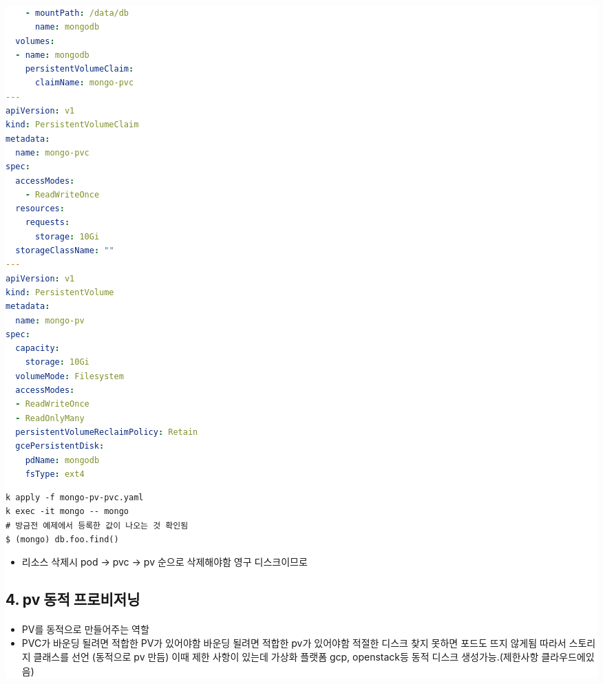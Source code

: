 ```yaml
    - mountPath: /data/db
      name: mongodb
  volumes:
  - name: mongodb
    persistentVolumeClaim:
      claimName: mongo-pvc
---
apiVersion: v1
kind: PersistentVolumeClaim
metadata:
  name: mongo-pvc
spec:
  accessModes:
    - ReadWriteOnce
  resources:
    requests:
      storage: 10Gi
  storageClassName: ""
---
apiVersion: v1
kind: PersistentVolume
metadata:
  name: mongo-pv
spec:
  capacity:
    storage: 10Gi
  volumeMode: Filesystem
  accessModes:
  - ReadWriteOnce
  - ReadOnlyMany
  persistentVolumeReclaimPolicy: Retain
  gcePersistentDisk:
    pdName: mongodb
    fsType: ext4
```


```
k apply -f mongo-pv-pvc.yaml
k exec -it mongo -- mongo
# 방금전 예제에서 등록한 값이 나오는 것 확인됨
$ (mongo) db.foo.find() 
```

- 리소스 삭제시 pod -> pvc -> pv 순으로 삭제해야함 영구 디스크이므로 

## 4. pv 동적 프로비저닝

- PV를 동적으로 만들어주는 역할
- PVC가 바운딩 될려면 적합한 PV가 있어야함 바운딩 될려면 적합한 pv가 있어야함 적절한 디스크 찾지 못하면 포드도 뜨지 않게됨 따라서 스토리지 클래스를 선언 (동적으로 pv 만듬) 이때 제한 사항이 있는데 가상화 플랫폼 gcp, openstack등 동적 디스크 생성가능.(제한사항 클라우드에있음)
